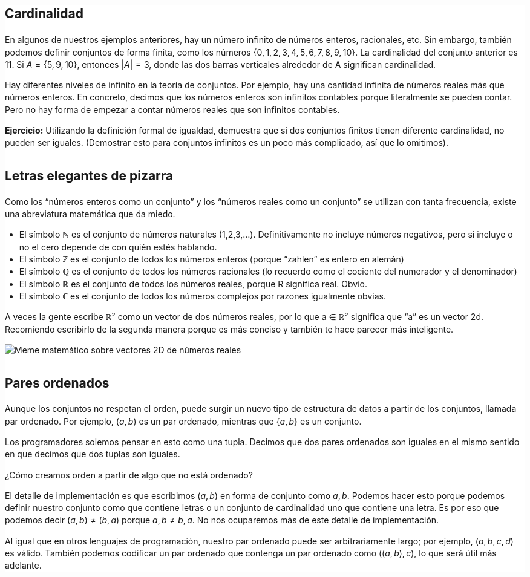 ## Cardinalidad
En algunos de nuestros ejemplos anteriores, hay un número infinito de números enteros, racionales, etc. Sin embargo, también podemos definir conjuntos de forma finita, como los números $\{0,1,2,3,4,5,6,7,8,9,10\}$. La cardinalidad del conjunto anterior es 11. Si $A = \{5,9,10\}$, entonces $|A| = 3$, donde las dos barras verticales alrededor de A significan cardinalidad.

Hay diferentes niveles de infinito en la teoría de conjuntos. Por ejemplo, hay una cantidad infinita de números reales más que números enteros. En concreto, decimos que los números enteros son infinitos contables porque literalmente se pueden contar. Pero no hay forma de empezar a contar números reales que son infinitos contables.

**Ejercicio:** Utilizando la definición formal de igualdad, demuestra que si dos conjuntos finitos tienen diferente cardinalidad, no pueden ser iguales. (Demostrar esto para conjuntos infinitos es un poco más complicado, así que lo omitimos).

## Letras elegantes de pizarra
Como los “números enteros como un conjunto” y los “números reales como un conjunto” se utilizan con tanta frecuencia, existe una abreviatura matemática que da miedo.

- El símbolo ℕ es el conjunto de números naturales (1,2,3,…). Definitivamente no incluye números negativos, pero si incluye o no el cero depende de con quién estés hablando.
- El símbolo ℤ es el conjunto de todos los números enteros (porque “zahlen” es entero en alemán)
- El símbolo ℚ es el conjunto de todos los números racionales (lo recuerdo como el cociente del numerador y el denominador)
- El símbolo ℝ es el conjunto de todos los números reales, porque R significa real. Obvio.
- El símbolo ℂ es el conjunto de todos los números complejos por razones igualmente obvias.

A veces la gente escribe ℝ² como un vector de dos números reales, por lo que a ∈ ℝ² significa que “a” es un vector 2d. Recomiendo escribirlo de la segunda manera porque es más conciso y también te hace parecer más inteligente.

![Meme matemático sobre vectores 2D de números reales](https://static.wixstatic.com/media/935a00_9815078a1a9d44b0ae354484a71d8052~mv2.png/v1/fill/w_829,h_600,al_c,lg_1,q_90,enc_auto/935a00_9815078a1a9d44b0ae354484a71d8052~mv2.png)

## Pares ordenados
Aunque los conjuntos no respetan el orden, puede surgir un nuevo tipo de estructura de datos a partir de los conjuntos, llamada par ordenado. Por ejemplo, $(a, b)$ es un par ordenado, mientras que $\{a, b
\}$ es un conjunto.

Los programadores solemos pensar en esto como una tupla. Decimos que dos pares ordenados son iguales en el mismo sentido en que decimos que dos tuplas son iguales.

¿Cómo creamos orden a partir de algo que no está ordenado?

El detalle de implementación es que escribimos $(a, b)$ en forma de conjunto como ${a, {b}}$. Podemos hacer esto porque podemos definir nuestro conjunto como que contiene letras o un conjunto de cardinalidad uno que contiene una letra. Es por eso que podemos decir $(a, b) \neq (b, a)$ porque ${a, {b}} \neq {b, {a}}$. No nos ocuparemos más de este detalle de implementación.

Al igual que en otros lenguajes de programación, nuestro par ordenado puede ser arbitrariamente largo; por ejemplo, $(a,b,c,d)$ es válido. También podemos codificar un par ordenado que contenga un par ordenado como $((a, b), c)$, lo que será útil más adelante.
